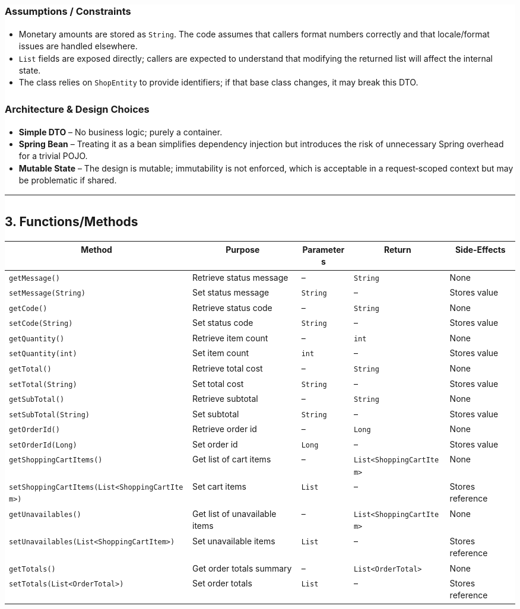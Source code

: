 ### Assumptions / Constraints  
* Monetary amounts are stored as `String`. The code assumes that callers format numbers correctly and that locale/format issues are handled elsewhere.  
* `List` fields are exposed directly; callers are expected to understand that modifying the returned list will affect the internal state.  
* The class relies on `ShopEntity` to provide identifiers; if that base class changes, it may break this DTO.

### Architecture & Design Choices  
* **Simple DTO** – No business logic; purely a container.  
* **Spring Bean** – Treating it as a bean simplifies dependency injection but introduces the risk of unnecessary Spring overhead for a trivial POJO.  
* **Mutable State** – The design is mutable; immutability is not enforced, which is acceptable in a request‑scoped context but may be problematic if shared.

---

## 3. Functions/Methods  
| Method | Purpose | Parameters | Return | Side‑Effects |
|--------|---------|------------|--------|--------------|
| `getMessage()` | Retrieve status message | – | `String` | None |
| `setMessage(String)` | Set status message | `String` | – | Stores value |
| `getCode()` | Retrieve status code | – | `String` | None |
| `setCode(String)` | Set status code | `String` | – | Stores value |
| `getQuantity()` | Retrieve item count | – | `int` | None |
| `setQuantity(int)` | Set item count | `int` | – | Stores value |
| `getTotal()` | Retrieve total cost | – | `String` | None |
| `setTotal(String)` | Set total cost | `String` | – | Stores value |
| `getSubTotal()` | Retrieve subtotal | – | `String` | None |
| `setSubTotal(String)` | Set subtotal | `String` | – | Stores value |
| `getOrderId()` | Retrieve order id | – | `Long` | None |
| `setOrderId(Long)` | Set order id | `Long` | – | Stores value |
| `getShoppingCartItems()` | Get list of cart items | – | `List<ShoppingCartItem>` | None |
| `setShoppingCartItems(List<ShoppingCartItem>)` | Set cart items | `List` | – | Stores reference |
| `getUnavailables()` | Get list of unavailable items | – | `List<ShoppingCartItem>` | None |
| `setUnavailables(List<ShoppingCartItem>)` | Set unavailable items | `List` | – | Stores reference |
| `getTotals()` | Get order totals summary | – | `List<OrderTotal>` | None |
| `setTotals(List<OrderTotal>)` | Set order totals | `List` | – | Stores reference |
